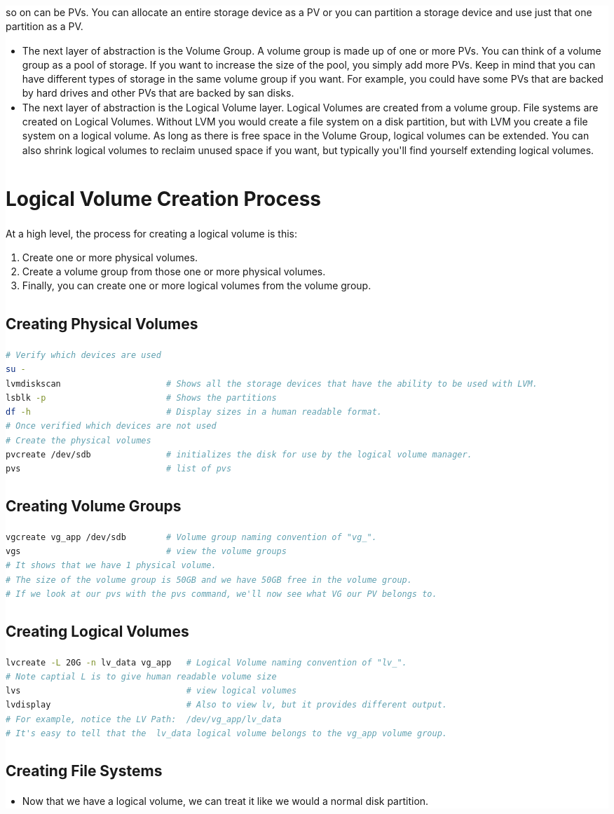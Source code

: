 so on can be PVs. You can allocate an entire storage device as a PV or you can partition a storage device
and use just that one partition as a PV.
- The next layer of abstraction is the Volume Group. A volume group is made up of one or more PVs. You can
think of a volume group as a pool of storage. If you want to increase the size of the pool, you simply add
more PVs. Keep in mind that you can have different types of storage in the same volume group if you want.
For example, you could have some PVs that are backed by hard drives and other PVs that are backed by san
disks.
- The next layer of abstraction is the Logical Volume layer. Logical Volumes are created from a volume group.
File systems are created on Logical Volumes. Without LVM you would create a file system on a disk partition,
but with LVM you create a file system on a logical volume. As long as there is free space in the Volume
Group, logical volumes can be extended. You can also shrink logical volumes to reclaim unused space if you
want, but typically you'll find yourself extending logical volumes.

# Logical Volume Creation Process
At a high level, the process for creating a logical volume is this:
1. Create one or more physical volumes.
2. Create a volume group from those one or more physical volumes.
3. Finally, you can create one or more logical volumes from the volume group.
## Creating Physical Volumes
```BASH
# Verify which devices are used
su -
lvmdiskscan                     # Shows all the storage devices that have the ability to be used with LVM.
lsblk -p                        # Shows the partitions
df -h                           # Display sizes in a human readable format.
# Once verified which devices are not used
# Create the physical volumes
pvcreate /dev/sdb               # initializes the disk for use by the logical volume manager.
pvs                             # list of pvs
```
## Creating Volume Groups
```BASH
vgcreate vg_app /dev/sdb        # Volume group naming convention of "vg_".
vgs                             # view the volume groups
# It shows that we have 1 physical volume.
# The size of the volume group is 50GB and we have 50GB free in the volume group. 
# If we look at our pvs with the pvs command, we'll now see what VG our PV belongs to.
```
## Creating Logical Volumes
```BASH
lvcreate -L 20G -n lv_data vg_app   # Logical Volume naming convention of "lv_".
# Note captial L is to give human readable volume size
lvs                                 # view logical volumes
lvdisplay                           # Also to view lv, but it provides different output. 
# For example, notice the LV Path: ​ /dev/vg_app/lv_data​ 
# It's easy to tell that the ​ lv_data​ logical volume belongs to the vg_app​ volume group.
```
## Creating File Systems
- Now that we have a logical volume, we can treat it like we would a normal disk partition. 